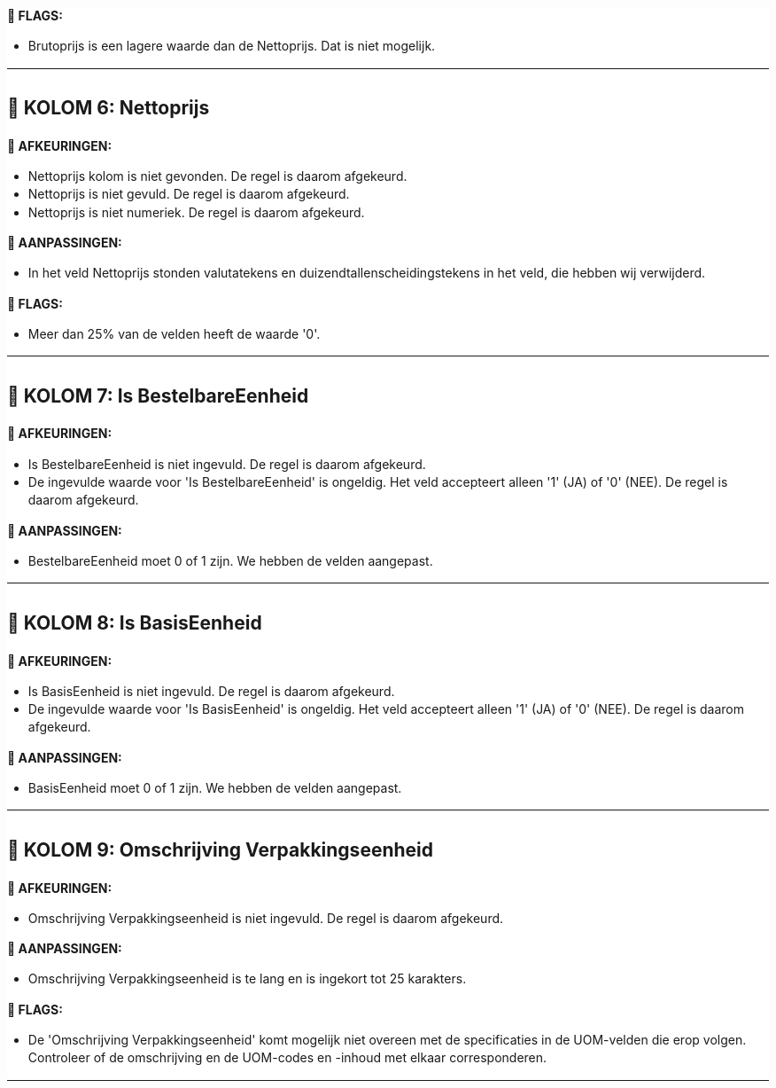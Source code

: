 **🏴 FLAGS:**
- Brutoprijs is een lagere waarde dan de Nettoprijs. Dat is niet mogelijk.

---

## 📍 KOLOM 6: Nettoprijs
**🔴 AFKEURINGEN:**
- Nettoprijs kolom is niet gevonden. De regel is daarom afgekeurd.
- Nettoprijs is niet gevuld. De regel is daarom afgekeurd.
- Nettoprijs is niet numeriek. De regel is daarom afgekeurd.

**🔧 AANPASSINGEN:**
- In het veld Nettoprijs stonden valutatekens en duizendtallenscheidingstekens in het veld, die hebben wij verwijderd.

**🏴 FLAGS:**
- Meer dan 25% van de velden heeft de waarde '0'.

---

## 📍 KOLOM 7: Is BestelbareEenheid
**🔴 AFKEURINGEN:**
- Is BestelbareEenheid is niet ingevuld. De regel is daarom afgekeurd.
- De ingevulde waarde voor 'Is BestelbareEenheid' is ongeldig. Het veld accepteert alleen '1' (JA) of '0' (NEE). De regel is daarom afgekeurd.

**🔧 AANPASSINGEN:**
- BestelbareEenheid moet 0 of 1 zijn. We hebben de velden aangepast.

---

## 📍 KOLOM 8: Is BasisEenheid  
**🔴 AFKEURINGEN:**
- Is BasisEenheid is niet ingevuld. De regel is daarom afgekeurd.
- De ingevulde waarde voor 'Is BasisEenheid' is ongeldig. Het veld accepteert alleen '1' (JA) of '0' (NEE). De regel is daarom afgekeurd.

**🔧 AANPASSINGEN:**
- BasisEenheid moet 0 of 1 zijn. We hebben de velden aangepast.

---

## 📍 KOLOM 9: Omschrijving Verpakkingseenheid
**🔴 AFKEURINGEN:**
- Omschrijving Verpakkingseenheid is niet ingevuld. De regel is daarom afgekeurd.

**🔧 AANPASSINGEN:**
- Omschrijving Verpakkingseenheid is te lang en is ingekort tot 25 karakters.

**🏴 FLAGS:**
- De 'Omschrijving Verpakkingseenheid' komt mogelijk niet overeen met de specificaties in de UOM-velden die erop volgen. Controleer of de omschrijving en de UOM-codes en -inhoud met elkaar corresponderen.

---